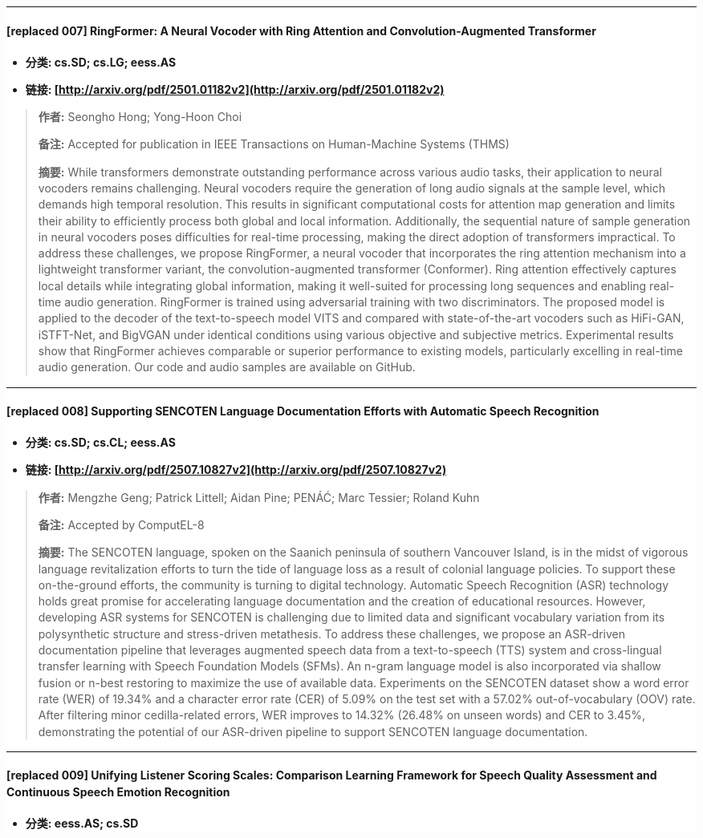 
---
#### [replaced 007] RingFormer: A Neural Vocoder with Ring Attention and Convolution-Augmented Transformer
- **分类: cs.SD; cs.LG; eess.AS**

- **链接: [http://arxiv.org/pdf/2501.01182v2](http://arxiv.org/pdf/2501.01182v2)**

> **作者:** Seongho Hong; Yong-Hoon Choi
>
> **备注:** Accepted for publication in IEEE Transactions on Human-Machine Systems (THMS)
>
> **摘要:** While transformers demonstrate outstanding performance across various audio tasks, their application to neural vocoders remains challenging. Neural vocoders require the generation of long audio signals at the sample level, which demands high temporal resolution. This results in significant computational costs for attention map generation and limits their ability to efficiently process both global and local information. Additionally, the sequential nature of sample generation in neural vocoders poses difficulties for real-time processing, making the direct adoption of transformers impractical. To address these challenges, we propose RingFormer, a neural vocoder that incorporates the ring attention mechanism into a lightweight transformer variant, the convolution-augmented transformer (Conformer). Ring attention effectively captures local details while integrating global information, making it well-suited for processing long sequences and enabling real-time audio generation. RingFormer is trained using adversarial training with two discriminators. The proposed model is applied to the decoder of the text-to-speech model VITS and compared with state-of-the-art vocoders such as HiFi-GAN, iSTFT-Net, and BigVGAN under identical conditions using various objective and subjective metrics. Experimental results show that RingFormer achieves comparable or superior performance to existing models, particularly excelling in real-time audio generation. Our code and audio samples are available on GitHub.
>
---
#### [replaced 008] Supporting SENCOTEN Language Documentation Efforts with Automatic Speech Recognition
- **分类: cs.SD; cs.CL; eess.AS**

- **链接: [http://arxiv.org/pdf/2507.10827v2](http://arxiv.org/pdf/2507.10827v2)**

> **作者:** Mengzhe Geng; Patrick Littell; Aidan Pine; PENÁĆ; Marc Tessier; Roland Kuhn
>
> **备注:** Accepted by ComputEL-8
>
> **摘要:** The SENCOTEN language, spoken on the Saanich peninsula of southern Vancouver Island, is in the midst of vigorous language revitalization efforts to turn the tide of language loss as a result of colonial language policies. To support these on-the-ground efforts, the community is turning to digital technology. Automatic Speech Recognition (ASR) technology holds great promise for accelerating language documentation and the creation of educational resources. However, developing ASR systems for SENCOTEN is challenging due to limited data and significant vocabulary variation from its polysynthetic structure and stress-driven metathesis. To address these challenges, we propose an ASR-driven documentation pipeline that leverages augmented speech data from a text-to-speech (TTS) system and cross-lingual transfer learning with Speech Foundation Models (SFMs). An n-gram language model is also incorporated via shallow fusion or n-best restoring to maximize the use of available data. Experiments on the SENCOTEN dataset show a word error rate (WER) of 19.34% and a character error rate (CER) of 5.09% on the test set with a 57.02% out-of-vocabulary (OOV) rate. After filtering minor cedilla-related errors, WER improves to 14.32% (26.48% on unseen words) and CER to 3.45%, demonstrating the potential of our ASR-driven pipeline to support SENCOTEN language documentation.
>
---
#### [replaced 009] Unifying Listener Scoring Scales: Comparison Learning Framework for Speech Quality Assessment and Continuous Speech Emotion Recognition
- **分类: eess.AS; cs.SD**
